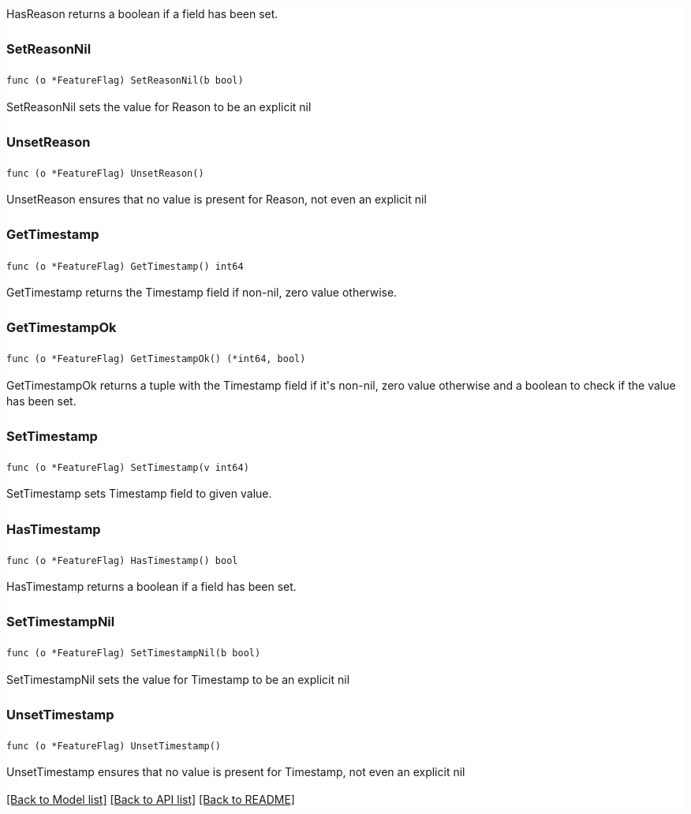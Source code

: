 HasReason returns a boolean if a field has been set.

### SetReasonNil

`func (o *FeatureFlag) SetReasonNil(b bool)`

 SetReasonNil sets the value for Reason to be an explicit nil

### UnsetReason
`func (o *FeatureFlag) UnsetReason()`

UnsetReason ensures that no value is present for Reason, not even an explicit nil
### GetTimestamp

`func (o *FeatureFlag) GetTimestamp() int64`

GetTimestamp returns the Timestamp field if non-nil, zero value otherwise.

### GetTimestampOk

`func (o *FeatureFlag) GetTimestampOk() (*int64, bool)`

GetTimestampOk returns a tuple with the Timestamp field if it's non-nil, zero value otherwise
and a boolean to check if the value has been set.

### SetTimestamp

`func (o *FeatureFlag) SetTimestamp(v int64)`

SetTimestamp sets Timestamp field to given value.

### HasTimestamp

`func (o *FeatureFlag) HasTimestamp() bool`

HasTimestamp returns a boolean if a field has been set.

### SetTimestampNil

`func (o *FeatureFlag) SetTimestampNil(b bool)`

 SetTimestampNil sets the value for Timestamp to be an explicit nil

### UnsetTimestamp
`func (o *FeatureFlag) UnsetTimestamp()`

UnsetTimestamp ensures that no value is present for Timestamp, not even an explicit nil

[[Back to Model list]](../README.md#documentation-for-models) [[Back to API list]](../README.md#documentation-for-api-endpoints) [[Back to README]](../README.md)


